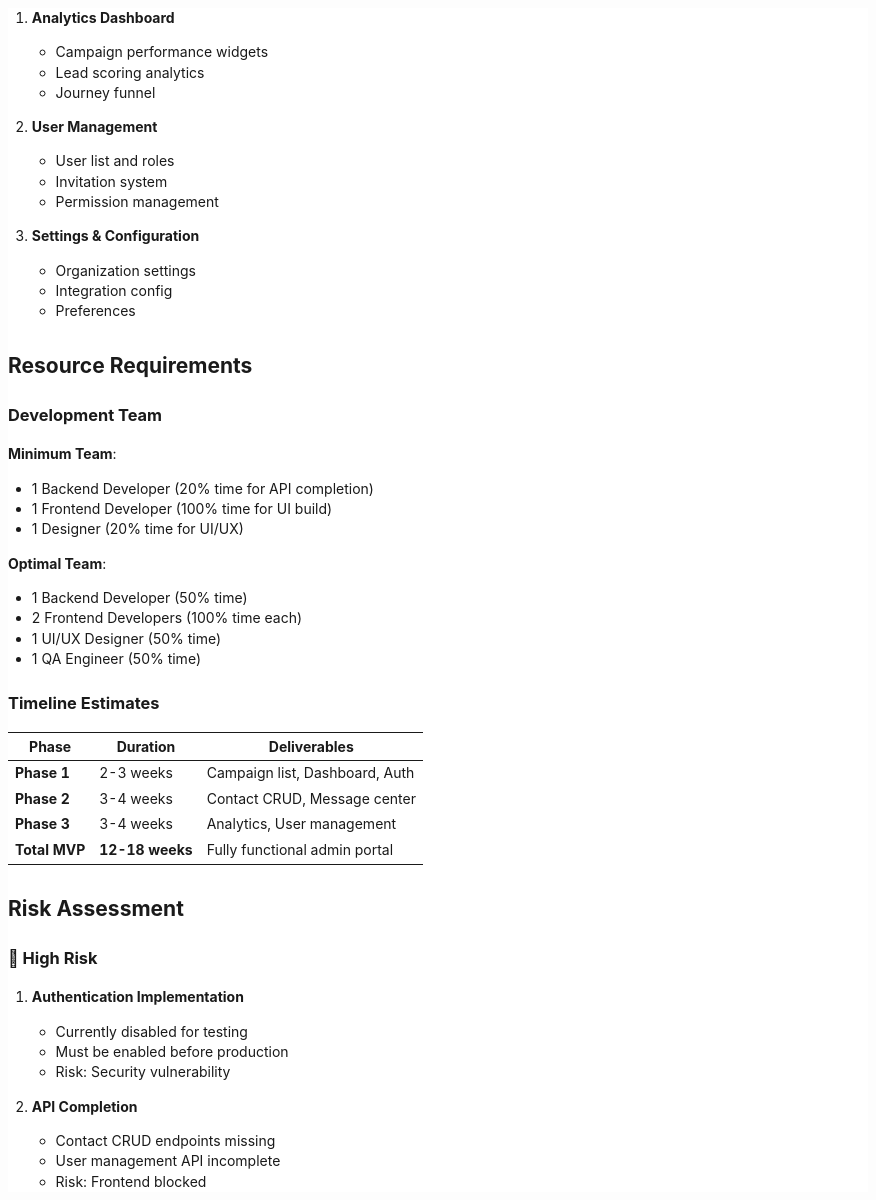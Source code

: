 1. **Analytics Dashboard**
   - Campaign performance widgets
   - Lead scoring analytics
   - Journey funnel

2. **User Management**
   - User list and roles
   - Invitation system
   - Permission management

3. **Settings & Configuration**
   - Organization settings
   - Integration config
   - Preferences

## Resource Requirements

### Development Team

**Minimum Team**:
- 1 Backend Developer (20% time for API completion)
- 1 Frontend Developer (100% time for UI build)
- 1 Designer (20% time for UI/UX)

**Optimal Team**:
- 1 Backend Developer (50% time)
- 2 Frontend Developers (100% time each)
- 1 UI/UX Designer (50% time)
- 1 QA Engineer (50% time)

### Timeline Estimates

| Phase | Duration | Deliverables |
|-------|----------|--------------|
| **Phase 1** | 2-3 weeks | Campaign list, Dashboard, Auth |
| **Phase 2** | 3-4 weeks | Contact CRUD, Message center |
| **Phase 3** | 3-4 weeks | Analytics, User management |
| **Total MVP** | **12-18 weeks** | Fully functional admin portal |

## Risk Assessment

### 🔴 High Risk

1. **Authentication Implementation**
   - Currently disabled for testing
   - Must be enabled before production
   - Risk: Security vulnerability

2. **API Completion**
   - Contact CRUD endpoints missing
   - User management API incomplete
   - Risk: Frontend blocked
